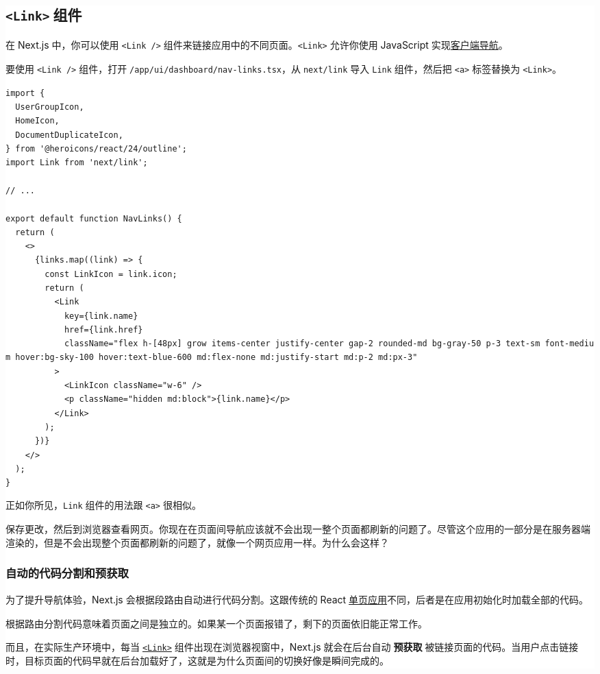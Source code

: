 ## `<Link>` 组件

在 Next.js 中，你可以使用 `<Link />` 组件来链接应用中的不同页面。`<Link>` 允许你使用 JavaScript 实现[客户端导航](https://nextjs.org/docs/app/building-your-application/routing/linking-and-navigating#how-routing-and-navigation-works)。

要使用 `<Link />` 组件，打开 `/app/ui/dashboard/nav-links.tsx`，从 `next/link` 导入 `Link` 组件，然后把 `<a>` 标签替换为 `<Link>`。

```tsx
import {
  UserGroupIcon,
  HomeIcon,
  DocumentDuplicateIcon,
} from '@heroicons/react/24/outline';
import Link from 'next/link';
 
// ...
 
export default function NavLinks() {
  return (
    <>
      {links.map((link) => {
        const LinkIcon = link.icon;
        return (
          <Link
            key={link.name}
            href={link.href}
            className="flex h-[48px] grow items-center justify-center gap-2 rounded-md bg-gray-50 p-3 text-sm font-medium hover:bg-sky-100 hover:text-blue-600 md:flex-none md:justify-start md:p-2 md:px-3"
          >
            <LinkIcon className="w-6" />
            <p className="hidden md:block">{link.name}</p>
          </Link>
        );
      })}
    </>
  );
}
```

正如你所见，`Link` 组件的用法跟 `<a>` 很相似。

保存更改，然后到浏览器查看网页。你现在在页面间导航应该就不会出现一整个页面都刷新的问题了。尽管这个应用的一部分是在服务器端渲染的，但是不会出现整个页面都刷新的问题了，就像一个网页应用一样。为什么会这样？

### 自动的代码分割和预获取

为了提升导航体验，Next.js 会根据段路由自动进行代码分割。这跟传统的 React [单页应用](https://developer.mozilla.org/en-US/docs/Glossary/SPA)不同，后者是在应用初始化时加载全部的代码。

根据路由分割代码意味着页面之间是独立的。如果某一个页面报错了，剩下的页面依旧能正常工作。

而且，在实际生产环境中，每当 [`<Link>`](https://nextjs.org/docs/api-reference/next/link) 组件出现在浏览器视窗中，Next.js 就会在后台自动 **预获取** 被链接页面的代码。当用户点击链接时，目标页面的代码早就在后台加载好了，这就是为什么页面间的切换好像是瞬间完成的。
